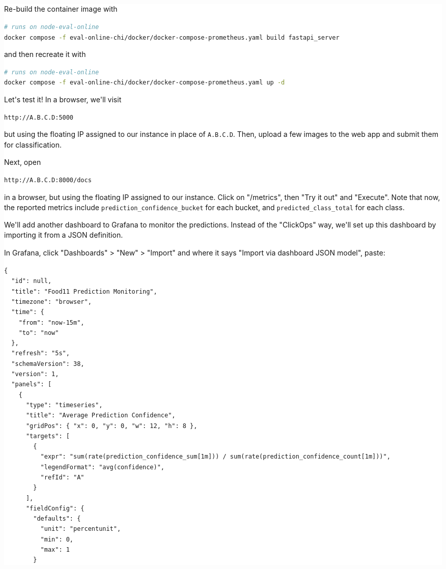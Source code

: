 Re-build the container image with

```bash
# runs on node-eval-online
docker compose -f eval-online-chi/docker/docker-compose-prometheus.yaml build fastapi_server
```

and then recreate it with

```bash
# runs on node-eval-online
docker compose -f eval-online-chi/docker/docker-compose-prometheus.yaml up -d
```



Let's test it! In a browser, we'll visit 

```
http://A.B.C.D:5000
```

but using the floating IP assigned to our instance in place of `A.B.C.D`. Then, upload a few images to the web app and submit them for classification.

Next, open

```
http://A.B.C.D:8000/docs
```

in a browser, but using the floating IP assigned to our instance. Click on "/metrics", then "Try it out" and "Execute". Note that now, the reported metrics include `prediction_confidence_bucket` for each bucket, and `predicted_class_total` for each class.

We'll add another dashboard to Grafana to monitor the predictions. Instead of the "ClickOps" way, we'll set up this dashboard by importing it from a JSON definition.

In Grafana, click "Dashboards" > "New" > "Import" and where it says "Import via dashboard JSON model", paste:

```
{
  "id": null,
  "title": "Food11 Prediction Monitoring",
  "timezone": "browser",
  "time": {
    "from": "now-15m",
    "to": "now"
  },
  "refresh": "5s",
  "schemaVersion": 38,
  "version": 1,
  "panels": [
    {
      "type": "timeseries",
      "title": "Average Prediction Confidence",
      "gridPos": { "x": 0, "y": 0, "w": 12, "h": 8 },
      "targets": [
        {
          "expr": "sum(rate(prediction_confidence_sum[1m])) / sum(rate(prediction_confidence_count[1m]))",
          "legendFormat": "avg(confidence)",
          "refId": "A"
        }
      ],
      "fieldConfig": {
        "defaults": {
          "unit": "percentunit",
          "min": 0,
          "max": 1
        }
```